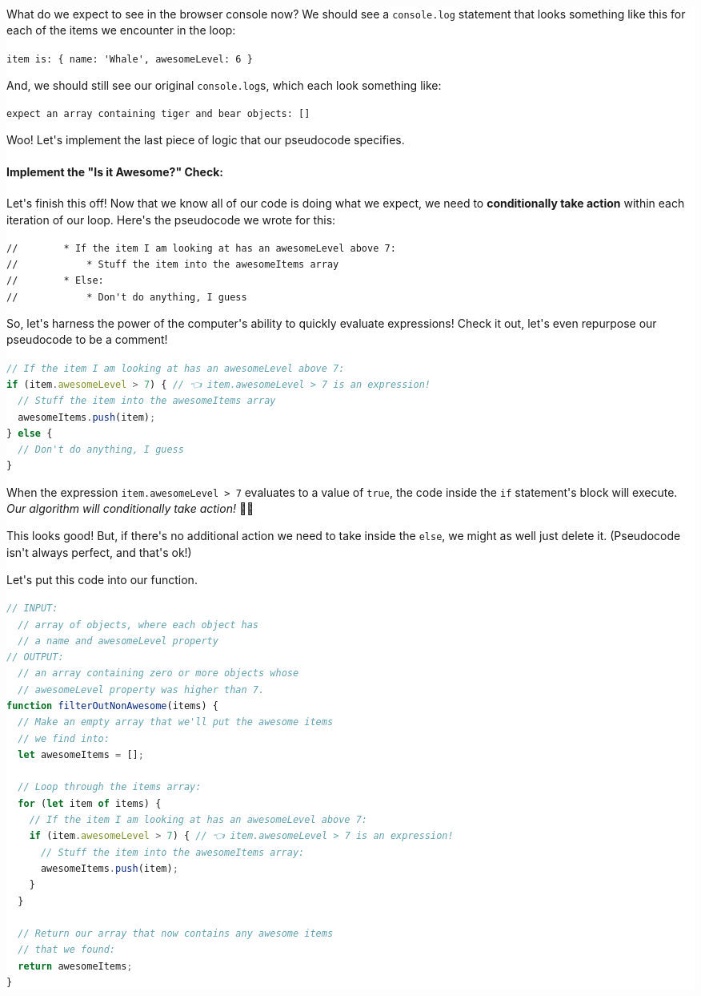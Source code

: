 
What do we expect to see in the browser console now? We should see a `console.log` statement that looks something like this for each of the items we encounter in the loop:
```
item is: { name: 'Whale', awesomeLevel: 6 }
```
And, we should still see our original `console.log`s, which each look something like:
```
expect an array containing tiger and bear objects: []
```

Woo! Let's implement the last piece of logic that our pseudocode specifies.

#### Implement the "Is it Awesome?" Check:
Let's finish this off! Now that we know all of our code is doing what we expect, we need to **conditionally take action** within each iteration of our loop. Here's the pseudocode we wrote for this:
```
//        * If the item I am looking at has an awesomeLevel above 7:
//            * Stuff the item into the awesomeItems array
//        * Else:
//            * Don't do anything, I guess
```

So, let's harness the power of the computer's ability to quickly evaluate expressions! Check it out, let's even repurpose our pseudocode to be a comment!
```js
// If the item I am looking at has an awesomeLevel above 7:
if (item.awesomeLevel > 7) { // 👈 item.awesomeLevel > 7 is an expression!
  // Stuff the item into the awesomeItems array
  awesomeItems.push(item);
} else {
  // Don't do anything, I guess
}
```

When the expression `item.awesomeLevel > 7` evaluates to a value of `true`, the code inside the `if` statement's block will execute. *Our algorithm will conditionally take action!* 💪🧠

This looks good! But, if there's no additional action we need to take inside the `else`, we might as well just delete it. (Pseudocode isn't always perfect, and that's ok!)

Let's put this code into our function.
```js
// INPUT:
  // array of objects, where each object has
  // a name and awesomeLevel property
// OUTPUT:
  // an array containing zero or more objects whose
  // awesomeLevel property was higher than 7.
function filterOutNonAwesome(items) {
  // Make an empty array that we'll put the awesome items
  // we find into:
  let awesomeItems = [];

  // Loop through the items array:
  for (let item of items) {
    // If the item I am looking at has an awesomeLevel above 7:
    if (item.awesomeLevel > 7) { // 👈 item.awesomeLevel > 7 is an expression!
      // Stuff the item into the awesomeItems array:
      awesomeItems.push(item);
    }
  }

  // Return our array that now contains any awesome items
  // that we found:
  return awesomeItems;
}
```

